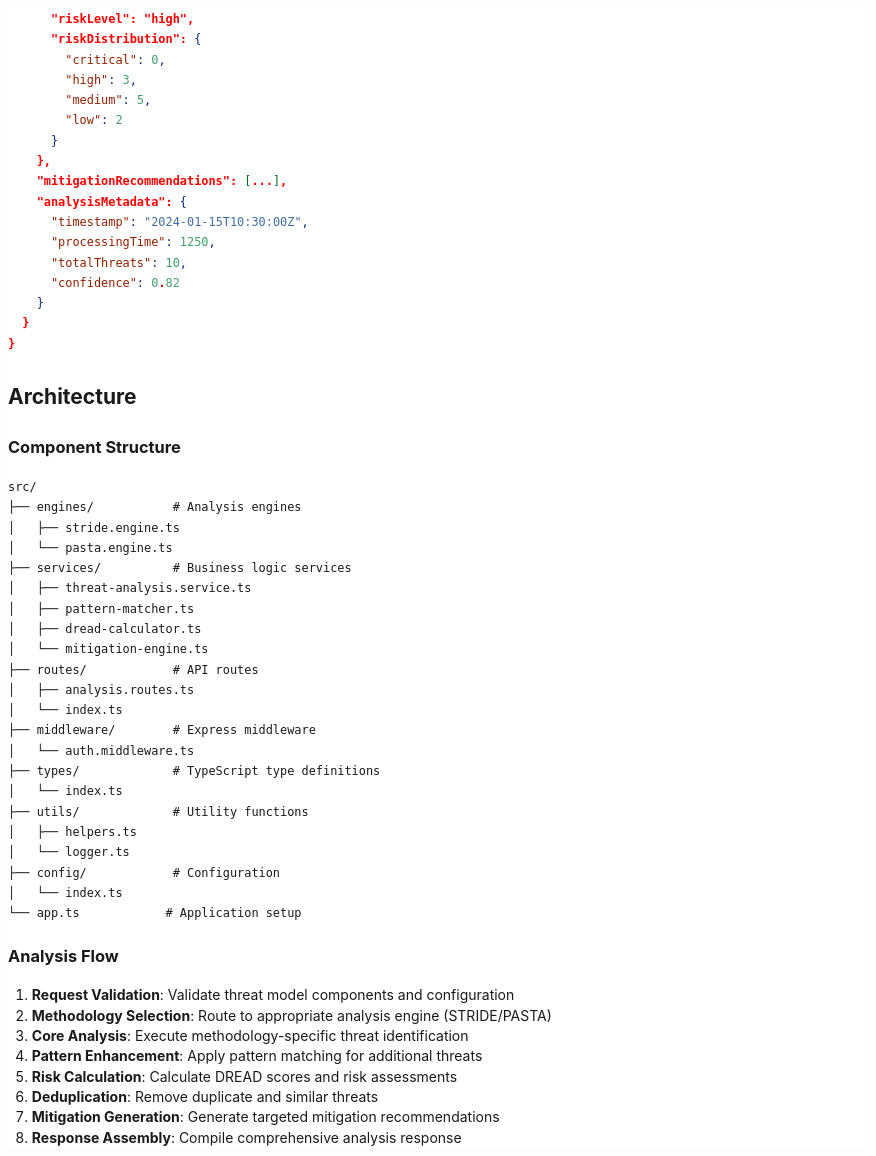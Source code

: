 ```json
      "riskLevel": "high",
      "riskDistribution": {
        "critical": 0,
        "high": 3,
        "medium": 5,
        "low": 2
      }
    },
    "mitigationRecommendations": [...],
    "analysisMetadata": {
      "timestamp": "2024-01-15T10:30:00Z",
      "processingTime": 1250,
      "totalThreats": 10,
      "confidence": 0.82
    }
  }
}
```

## Architecture

### Component Structure
```
src/
├── engines/           # Analysis engines
│   ├── stride.engine.ts
│   └── pasta.engine.ts
├── services/          # Business logic services
│   ├── threat-analysis.service.ts
│   ├── pattern-matcher.ts
│   ├── dread-calculator.ts
│   └── mitigation-engine.ts
├── routes/            # API routes
│   ├── analysis.routes.ts
│   └── index.ts
├── middleware/        # Express middleware
│   └── auth.middleware.ts
├── types/             # TypeScript type definitions
│   └── index.ts
├── utils/             # Utility functions
│   ├── helpers.ts
│   └── logger.ts
├── config/            # Configuration
│   └── index.ts
└── app.ts            # Application setup
```

### Analysis Flow

1. **Request Validation**: Validate threat model components and configuration
2. **Methodology Selection**: Route to appropriate analysis engine (STRIDE/PASTA)
3. **Core Analysis**: Execute methodology-specific threat identification
4. **Pattern Enhancement**: Apply pattern matching for additional threats
5. **Risk Calculation**: Calculate DREAD scores and risk assessments
6. **Deduplication**: Remove duplicate and similar threats
7. **Mitigation Generation**: Generate targeted mitigation recommendations
8. **Response Assembly**: Compile comprehensive analysis response
